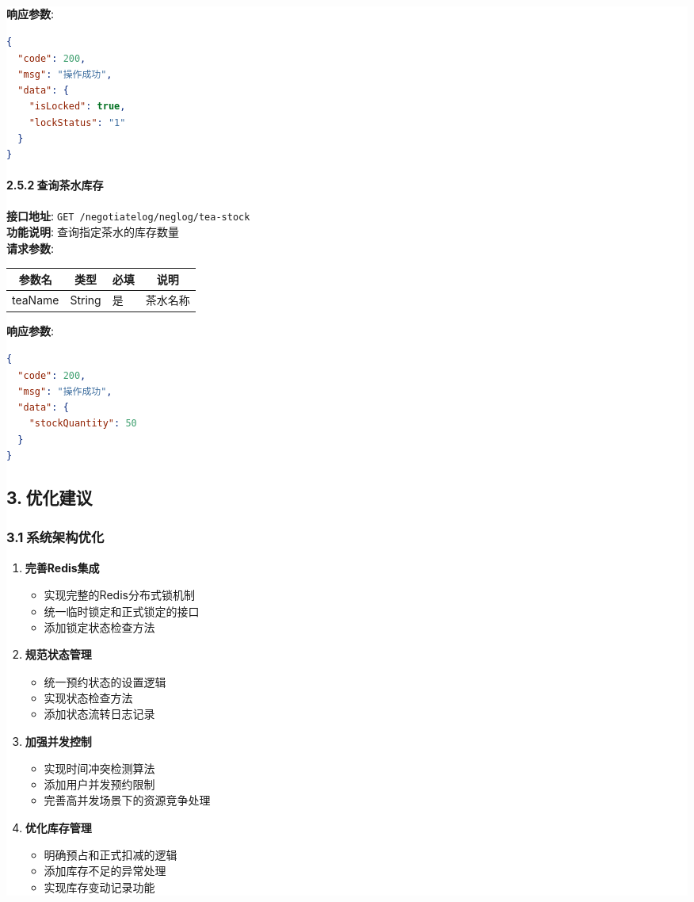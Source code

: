**响应参数**:
```json
{
  "code": 200,
  "msg": "操作成功",
  "data": {
    "isLocked": true,
    "lockStatus": "1"
  }
}
```

#### 2.5.2 查询茶水库存
**接口地址**: `GET /negotiatelog/neglog/tea-stock`  
**功能说明**: 查询指定茶水的库存数量  
**请求参数**:

| 参数名 | 类型 | 必填 | 说明 |
|--------|------|------|------|
| teaName | String | 是 | 茶水名称 |

**响应参数**:
```json
{
  "code": 200,
  "msg": "操作成功",
  "data": {
    "stockQuantity": 50
  }
}
```

## 3. 优化建议

### 3.1 系统架构优化

1. **完善Redis集成**
   - 实现完整的Redis分布式锁机制
   - 统一临时锁定和正式锁定的接口
   - 添加锁定状态检查方法

2. **规范状态管理**
   - 统一预约状态的设置逻辑
   - 实现状态检查方法
   - 添加状态流转日志记录

3. **加强并发控制**
   - 实现时间冲突检测算法
   - 添加用户并发预约限制
   - 完善高并发场景下的资源竞争处理

4. **优化库存管理**
   - 明确预占和正式扣减的逻辑
   - 添加库存不足的异常处理
   - 实现库存变动记录功能
